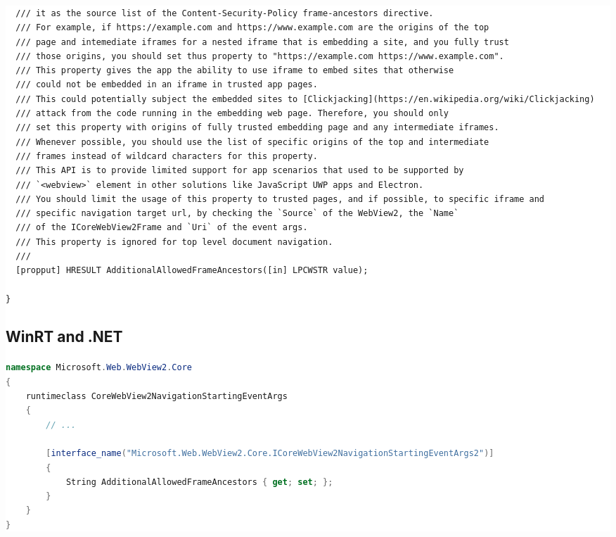 ```
  /// it as the source list of the Content-Security-Policy frame-ancestors directive.
  /// For example, if https://example.com and https://www.example.com are the origins of the top
  /// page and intemediate iframes for a nested iframe that is embedding a site, and you fully trust
  /// those origins, you should set thus property to "https://example.com https://www.example.com".
  /// This property gives the app the ability to use iframe to embed sites that otherwise
  /// could not be embedded in an iframe in trusted app pages.
  /// This could potentially subject the embedded sites to [Clickjacking](https://en.wikipedia.org/wiki/Clickjacking)
  /// attack from the code running in the embedding web page. Therefore, you should only
  /// set this property with origins of fully trusted embedding page and any intermediate iframes.
  /// Whenever possible, you should use the list of specific origins of the top and intermediate
  /// frames instead of wildcard characters for this property.
  /// This API is to provide limited support for app scenarios that used to be supported by
  /// `<webview>` element in other solutions like JavaScript UWP apps and Electron.
  /// You should limit the usage of this property to trusted pages, and if possible, to specific iframe and
  /// specific navigation target url, by checking the `Source` of the WebView2, the `Name`
  /// of the ICoreWebView2Frame and `Uri` of the event args.
  /// This property is ignored for top level document navigation.
  ///
  [propput] HRESULT AdditionalAllowedFrameAncestors([in] LPCWSTR value);

}
```
## WinRT and .NET
```c#
namespace Microsoft.Web.WebView2.Core
{
    runtimeclass CoreWebView2NavigationStartingEventArgs
    {
        // ...

        [interface_name("Microsoft.Web.WebView2.Core.ICoreWebView2NavigationStartingEventArgs2")]
        {
            String AdditionalAllowedFrameAncestors { get; set; };
        }
    }
}
```
